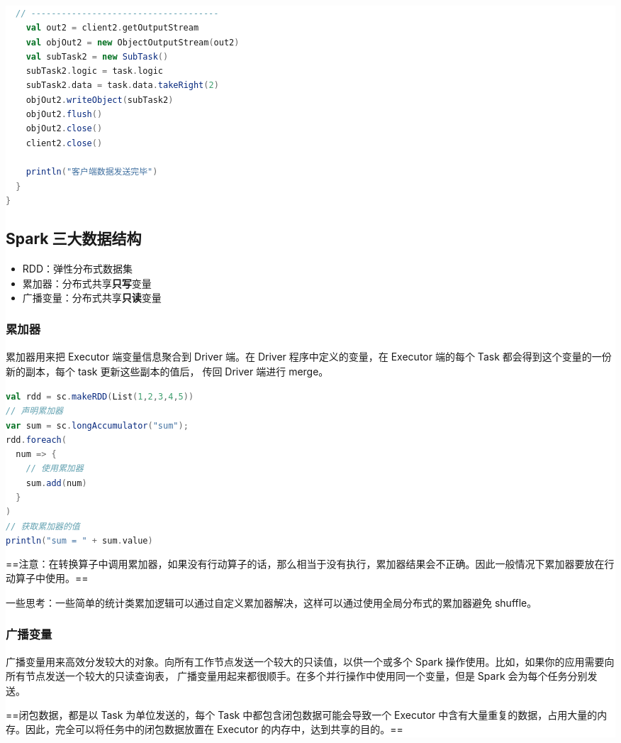 ```scala
  // -------------------------------------
    val out2 = client2.getOutputStream
    val objOut2 = new ObjectOutputStream(out2)
    val subTask2 = new SubTask()
    subTask2.logic = task.logic
    subTask2.data = task.data.takeRight(2)
    objOut2.writeObject(subTask2)
    objOut2.flush()
    objOut2.close()
    client2.close()

    println("客户端数据发送完毕")
  }
}
```

## Spark 三大数据结构

- RDD：弹性分布式数据集
- 累加器：分布式共享**只写**变量
- 广播变量：分布式共享**只读**变量

### 累加器

累加器用来把 Executor 端变量信息聚合到 Driver 端。在 Driver 程序中定义的变量，在 Executor 端的每个 Task 都会得到这个变量的一份新的副本，每个 task 更新这些副本的值后， 传回 Driver 端进行 merge。

```scala
val rdd = sc.makeRDD(List(1,2,3,4,5))
// 声明累加器
var sum = sc.longAccumulator("sum");
rdd.foreach(
  num => {
    // 使用累加器
    sum.add(num)
  }
)
// 获取累加器的值
println("sum = " + sum.value)
```

==注意：在转换算子中调用累加器，如果没有行动算子的话，那么相当于没有执行，累加器结果会不正确。因此一般情况下累加器要放在行动算子中使用。==

一些思考：一些简单的统计类累加逻辑可以通过自定义累加器解决，这样可以通过使用全局分布式的累加器避免 shuffle。

### 广播变量

广播变量用来高效分发较大的对象。向所有工作节点发送一个较大的只读值，以供一个或多个 Spark 操作使用。比如，如果你的应用需要向所有节点发送一个较大的只读查询表， 广播变量用起来都很顺手。在多个并行操作中使用同一个变量，但是 Spark 会为每个任务分别发送。

==闭包数据，都是以 Task 为单位发送的，每个 Task 中都包含闭包数据可能会导致一个 Executor 中含有大量重复的数据，占用大量的内存。因此，完全可以将任务中的闭包数据放置在 Executor 的内存中，达到共享的目的。==
